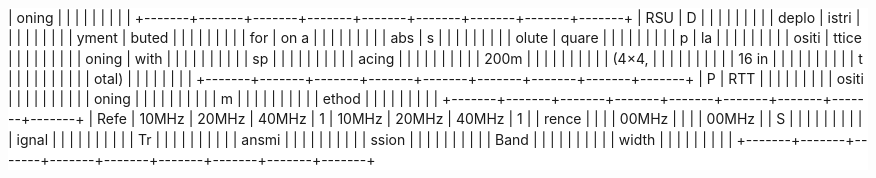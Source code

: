 | oning |       |       |       |       |       |       |       |       |
+-------+-------+-------+-------+-------+-------+-------+-------+-------+
| RSU   | D     |       |       |       |       |       |       |       |
| deplo | istri |       |       |       |       |       |       |       |
| yment | buted |       |       |       |       |       |       |       |
| for   | on a  |       |       |       |       |       |       |       |
| abs   | s     |       |       |       |       |       |       |       |
| olute | quare |       |       |       |       |       |       |       |
| p     | la    |       |       |       |       |       |       |       |
| ositi | ttice |       |       |       |       |       |       |       |
| oning | with  |       |       |       |       |       |       |       |
|       | sp    |       |       |       |       |       |       |       |
|       | acing |       |       |       |       |       |       |       |
|       | 200m  |       |       |       |       |       |       |       |
|       | (4×4, |       |       |       |       |       |       |       |
|       | 16 in |       |       |       |       |       |       |       |
|       | t     |       |       |       |       |       |       |       |
|       | otal) |       |       |       |       |       |       |       |
+-------+-------+-------+-------+-------+-------+-------+-------+-------+
| P     | RTT   |       |       |       |       |       |       |       |
| ositi |       |       |       |       |       |       |       |       |
| oning |       |       |       |       |       |       |       |       |
| m     |       |       |       |       |       |       |       |       |
| ethod |       |       |       |       |       |       |       |       |
+-------+-------+-------+-------+-------+-------+-------+-------+-------+
| Refe  | 10MHz | 20MHz | 40MHz | 1     | 10MHz | 20MHz | 40MHz | 1     |
| rence |       |       |       | 00MHz |       |       |       | 00MHz |
| S     |       |       |       |       |       |       |       |       |
| ignal |       |       |       |       |       |       |       |       |
| Tr    |       |       |       |       |       |       |       |       |
| ansmi |       |       |       |       |       |       |       |       |
| ssion |       |       |       |       |       |       |       |       |
| Band  |       |       |       |       |       |       |       |       |
| width |       |       |       |       |       |       |       |       |
+-------+-------+-------+-------+-------+-------+-------+-------+-------+

